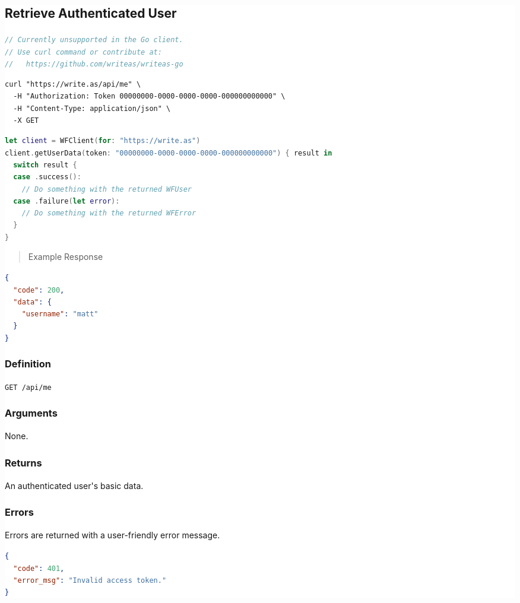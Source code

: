 
## Retrieve Authenticated User

```go
// Currently unsupported in the Go client.
// Use curl command or contribute at:
//   https://github.com/writeas/writeas-go
```

```shell
curl "https://write.as/api/me" \
  -H "Authorization: Token 00000000-0000-0000-0000-000000000000" \
  -H "Content-Type: application/json" \
  -X GET
```

```swift
let client = WFClient(for: "https://write.as")
client.getUserData(token: "00000000-0000-0000-0000-000000000000") { result in
  switch result {
  case .success():
    // Do something with the returned WFUser
  case .failure(let error):
    // Do something with the returned WFError
  }
}
```

> Example Response

```json
{
  "code": 200,
  "data": {
    "username": "matt"
  }
}
```

### Definition

`GET /api/me`

### Arguments

None.

### Returns

An authenticated user's basic data.

### Errors

Errors are returned with a user-friendly error message.

```json
{
  "code": 401,
  "error_msg": "Invalid access token."
}
```
